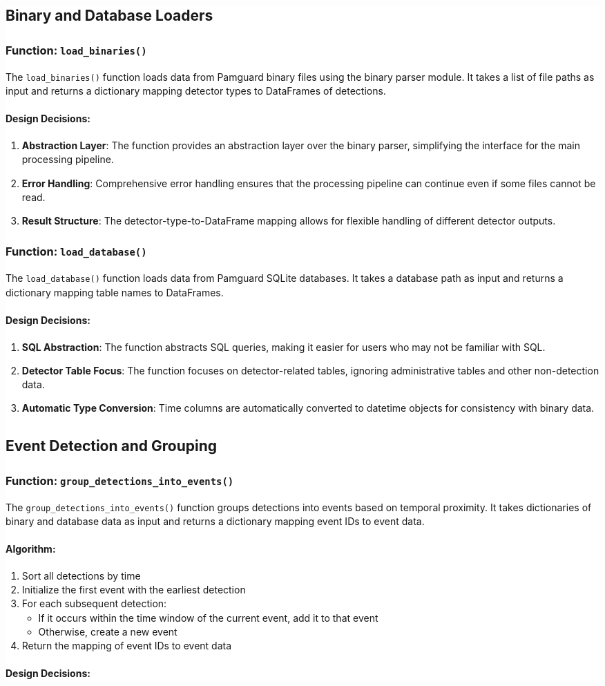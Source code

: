 ## Binary and Database Loaders

### Function: `load_binaries()`

The `load_binaries()` function loads data from Pamguard binary files using the binary parser module. It takes a list of file paths as input and returns a dictionary mapping detector types to DataFrames of detections.

#### Design Decisions:

1. **Abstraction Layer**: The function provides an abstraction layer over the binary parser, simplifying the interface for the main processing pipeline.

2. **Error Handling**: Comprehensive error handling ensures that the processing pipeline can continue even if some files cannot be read.

3. **Result Structure**: The detector-type-to-DataFrame mapping allows for flexible handling of different detector outputs.

### Function: `load_database()`

The `load_database()` function loads data from Pamguard SQLite databases. It takes a database path as input and returns a dictionary mapping table names to DataFrames.

#### Design Decisions:

1. **SQL Abstraction**: The function abstracts SQL queries, making it easier for users who may not be familiar with SQL.

2. **Detector Table Focus**: The function focuses on detector-related tables, ignoring administrative tables and other non-detection data.

3. **Automatic Type Conversion**: Time columns are automatically converted to datetime objects for consistency with binary data.

## Event Detection and Grouping

### Function: `group_detections_into_events()`

The `group_detections_into_events()` function groups detections into events based on temporal proximity. It takes dictionaries of binary and database data as input and returns a dictionary mapping event IDs to event data.

#### Algorithm:

1. Sort all detections by time
2. Initialize the first event with the earliest detection
3. For each subsequent detection:
   - If it occurs within the time window of the current event, add it to that event
   - Otherwise, create a new event
4. Return the mapping of event IDs to event data

#### Design Decisions:
